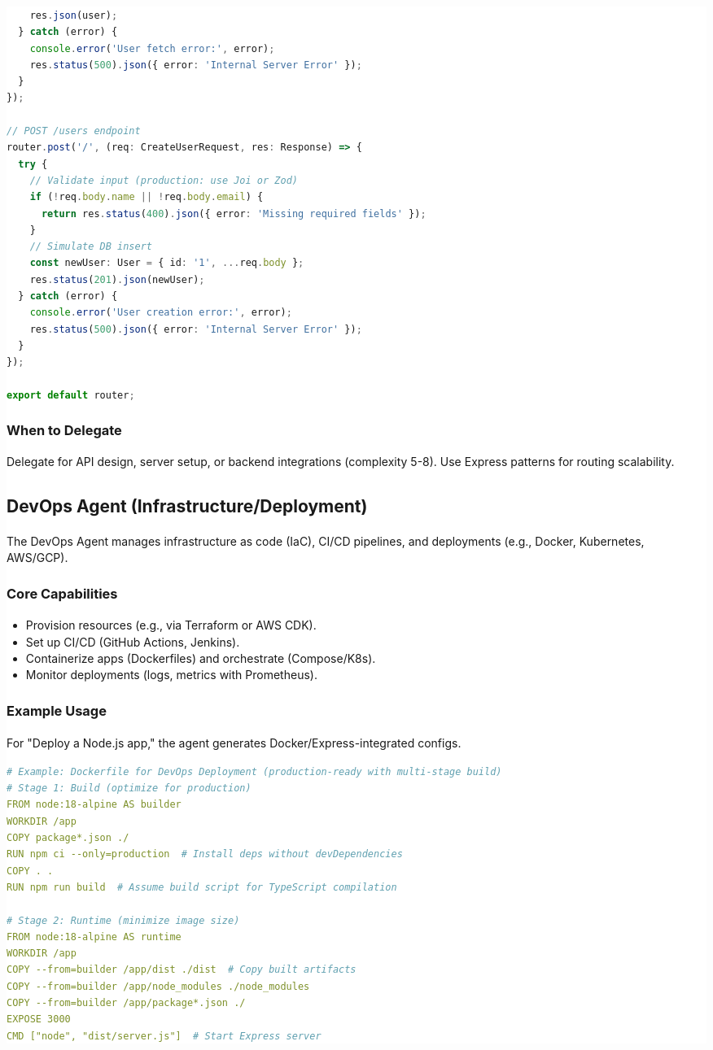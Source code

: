 ```typescript
    res.json(user);
  } catch (error) {
    console.error('User fetch error:', error);
    res.status(500).json({ error: 'Internal Server Error' });
  }
});

// POST /users endpoint
router.post('/', (req: CreateUserRequest, res: Response) => {
  try {
    // Validate input (production: use Joi or Zod)
    if (!req.body.name || !req.body.email) {
      return res.status(400).json({ error: 'Missing required fields' });
    }
    // Simulate DB insert
    const newUser: User = { id: '1', ...req.body };
    res.status(201).json(newUser);
  } catch (error) {
    console.error('User creation error:', error);
    res.status(500).json({ error: 'Internal Server Error' });
  }
});

export default router;
```

### When to Delegate
Delegate for API design, server setup, or backend integrations (complexity 5-8). Use Express patterns for routing scalability.

## DevOps Agent (Infrastructure/Deployment)
The DevOps Agent manages infrastructure as code (IaC), CI/CD pipelines, and deployments (e.g., Docker, Kubernetes, AWS/GCP).

### Core Capabilities
- Provision resources (e.g., via Terraform or AWS CDK).
- Set up CI/CD (GitHub Actions, Jenkins).
- Containerize apps (Dockerfiles) and orchestrate (Compose/K8s).
- Monitor deployments (logs, metrics with Prometheus).

### Example Usage
For "Deploy a Node.js app," the agent generates Docker/Express-integrated configs.

```yaml
# Example: Dockerfile for DevOps Deployment (production-ready with multi-stage build)
# Stage 1: Build (optimize for production)
FROM node:18-alpine AS builder
WORKDIR /app
COPY package*.json ./
RUN npm ci --only=production  # Install deps without devDependencies
COPY . .
RUN npm run build  # Assume build script for TypeScript compilation

# Stage 2: Runtime (minimize image size)
FROM node:18-alpine AS runtime
WORKDIR /app
COPY --from=builder /app/dist ./dist  # Copy built artifacts
COPY --from=builder /app/node_modules ./node_modules
COPY --from=builder /app/package*.json ./
EXPOSE 3000
CMD ["node", "dist/server.js"]  # Start Express server

```